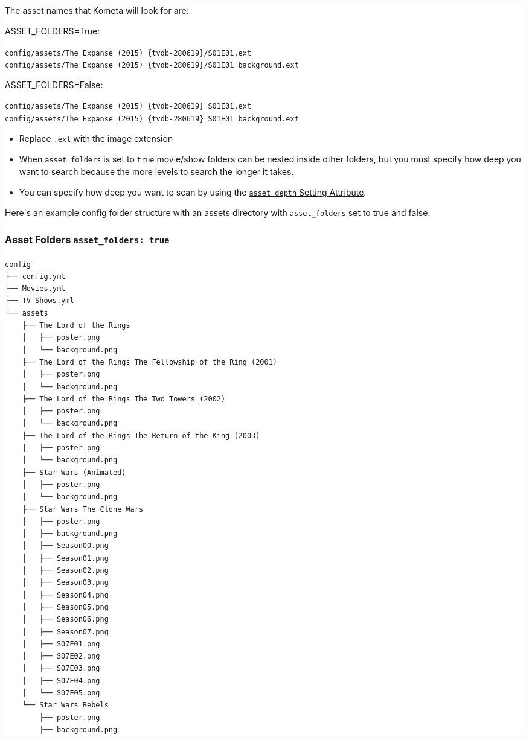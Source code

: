   The asset names that Kometa will look for are:

  ASSET_FOLDERS=True:
  ```
  config/assets/The Expanse (2015) {tvdb-280619}/S01E01.ext
  config/assets/The Expanse (2015) {tvdb-280619}/S01E01_background.ext
  ```
  
  ASSET_FOLDERS=False:
  ```
  config/assets/The Expanse (2015) {tvdb-280619}_S01E01.ext
  config/assets/The Expanse (2015) {tvdb-280619}_S01E01_background.ext
  ```

* Replace `.ext` with the image extension

* When `asset_folders` is set to `true` movie/show folders can be nested inside other folders, but you must specify how deep you want to search because the more levels to search the longer it takes.
 
* You can specify how deep you want to scan by using the [`asset_depth` Setting Attribute](../../config/settings.md).

Here's an example config folder structure with an assets directory with `asset_folders` set to true and false.

### Asset Folders `asset_folders: true`

```
config
├── config.yml
├── Movies.yml
├── TV Shows.yml
└── assets
    ├── The Lord of the Rings
    │   ├── poster.png
    │   └── background.png
    ├── The Lord of the Rings The Fellowship of the Ring (2001)
    │   ├── poster.png
    │   └── background.png
    ├── The Lord of the Rings The Two Towers (2002)
    │   ├── poster.png
    │   └── background.png
    ├── The Lord of the Rings The Return of the King (2003)
    │   ├── poster.png
    │   └── background.png
    ├── Star Wars (Animated)
    │   ├── poster.png
    │   └── background.png
    ├── Star Wars The Clone Wars
    │   ├── poster.png
    │   ├── background.png
    │   ├── Season00.png
    │   ├── Season01.png
    │   ├── Season02.png
    │   ├── Season03.png
    │   ├── Season04.png
    │   ├── Season05.png
    │   ├── Season06.png
    │   ├── Season07.png
    │   ├── S07E01.png
    │   ├── S07E02.png
    │   ├── S07E03.png
    │   ├── S07E04.png
    │   └── S07E05.png
    └── Star Wars Rebels
        ├── poster.png
        ├── background.png
```
